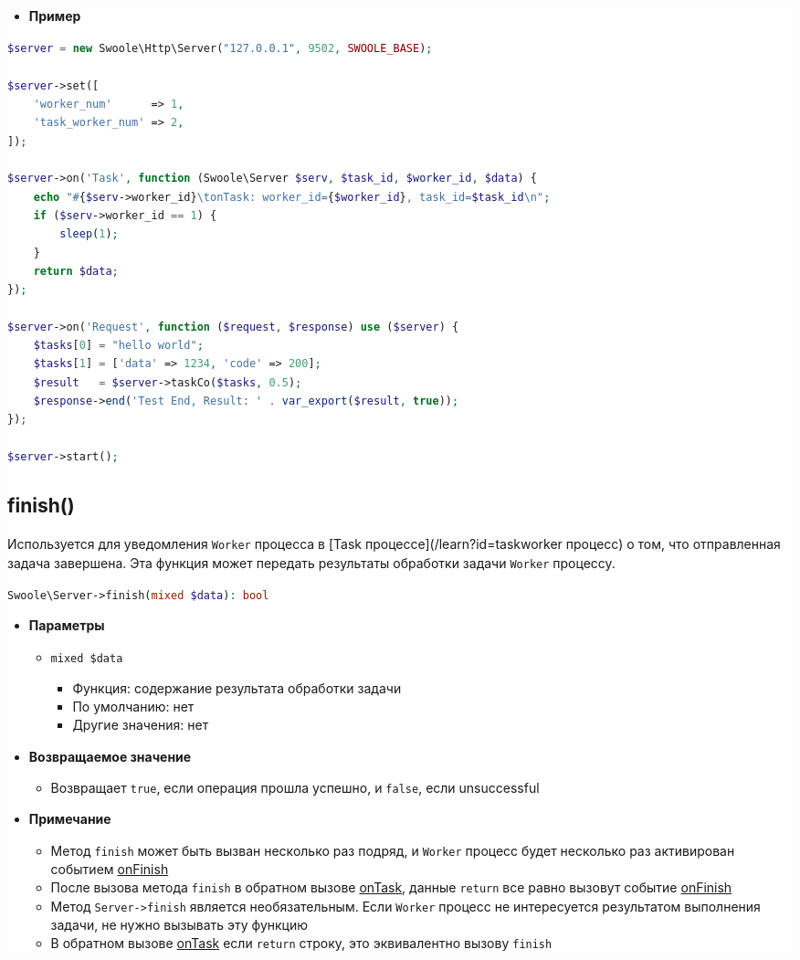   * **Пример**

```php
$server = new Swoole\Http\Server("127.0.0.1", 9502, SWOOLE_BASE);

$server->set([
    'worker_num'      => 1,
    'task_worker_num' => 2,
]);

$server->on('Task', function (Swoole\Server $serv, $task_id, $worker_id, $data) {
    echo "#{$serv->worker_id}\tonTask: worker_id={$worker_id}, task_id=$task_id\n";
    if ($serv->worker_id == 1) {
        sleep(1);
    }
    return $data;
});

$server->on('Request', function ($request, $response) use ($server) {
    $tasks[0] = "hello world";
    $tasks[1] = ['data' => 1234, 'code' => 200];
    $result   = $server->taskCo($tasks, 0.5);
    $response->end('Test End, Result: ' . var_export($result, true));
});

$server->start();
```


## finish()

Используется для уведомления `Worker` процесса в [Task процессе](/learn?id=taskworker процесс) о том, что отправленная задача завершена. Эта функция может передать результаты обработки задачи `Worker` процессу.

```php
Swoole\Server->finish(mixed $data): bool
```

  * **Параметры**

    * `mixed $data`

      * Функция: содержание результата обработки задачи
      * По умолчанию: нет
      * Другие значения: нет

  * **Возвращаемое значение**

    * Возвращает `true`, если операция прошла успешно, и `false`, если unsuccessful

  * **Примечание**
    * Метод `finish` может быть вызван несколько раз подряд, и `Worker` процесс будет несколько раз активирован событием [onFinish](/server/events?id=onfinish)
    * После вызова метода `finish` в обратном вызове [onTask](/server/events?id=ontask), данные `return` все равно вызовут событие [onFinish](/server/events?id=onfinish)
    * Метод `Server->finish` является необязательным. Если `Worker` процесс не интересуется результатом выполнения задачи, не нужно вызывать эту функцию
    * В обратном вызове [onTask](/server/events?id=ontask) если `return` строку, это эквивалентно вызову `finish`
